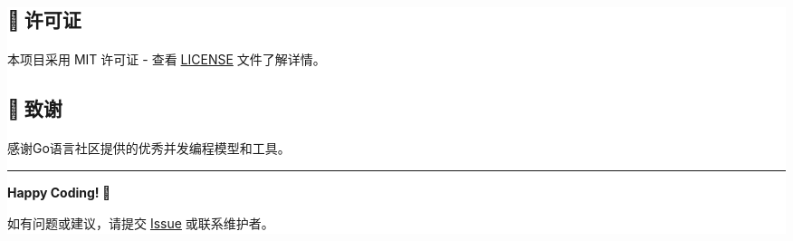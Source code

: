 ## 📄 许可证

本项目采用 MIT 许可证 - 查看 [LICENSE](LICENSE) 文件了解详情。

## 🙏 致谢

感谢Go语言社区提供的优秀并发编程模型和工具。

---

**Happy Coding! 🚀**

如有问题或建议，请提交 [Issue](https://github.com/your-repo/issues) 或联系维护者。 